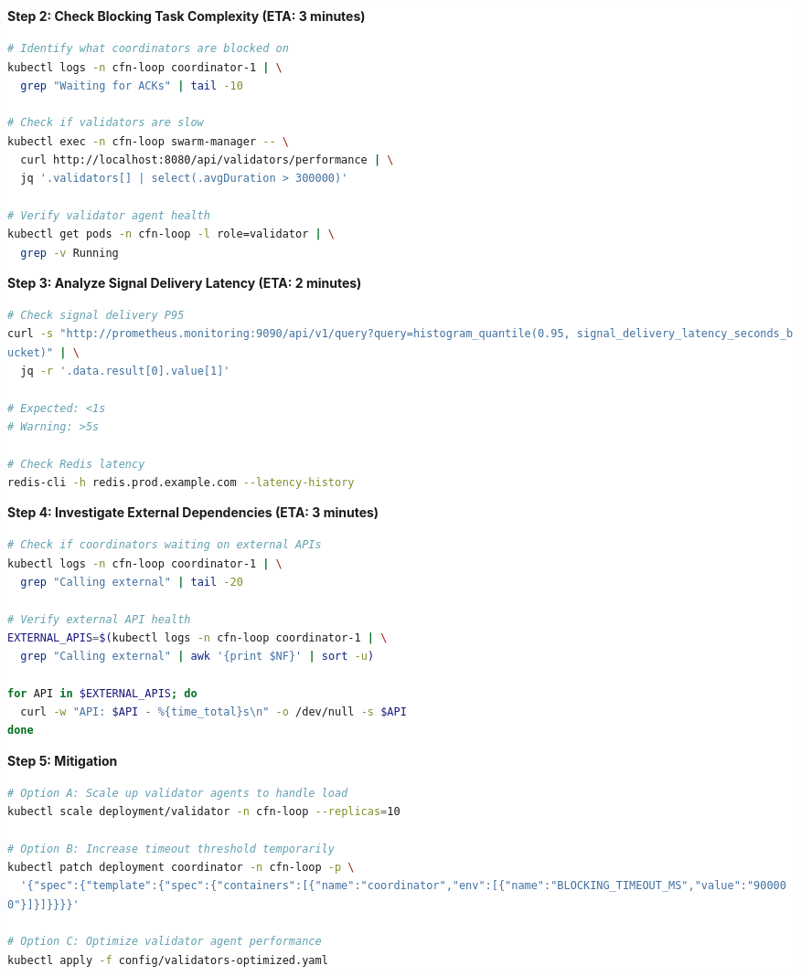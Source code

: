 **Step 2: Check Blocking Task Complexity (ETA: 3 minutes)**

```bash
# Identify what coordinators are blocked on
kubectl logs -n cfn-loop coordinator-1 | \
  grep "Waiting for ACKs" | tail -10

# Check if validators are slow
kubectl exec -n cfn-loop swarm-manager -- \
  curl http://localhost:8080/api/validators/performance | \
  jq '.validators[] | select(.avgDuration > 300000)'

# Verify validator agent health
kubectl get pods -n cfn-loop -l role=validator | \
  grep -v Running
```

**Step 3: Analyze Signal Delivery Latency (ETA: 2 minutes)**

```bash
# Check signal delivery P95
curl -s "http://prometheus.monitoring:9090/api/v1/query?query=histogram_quantile(0.95, signal_delivery_latency_seconds_bucket)" | \
  jq -r '.data.result[0].value[1]'

# Expected: <1s
# Warning: >5s

# Check Redis latency
redis-cli -h redis.prod.example.com --latency-history
```

**Step 4: Investigate External Dependencies (ETA: 3 minutes)**

```bash
# Check if coordinators waiting on external APIs
kubectl logs -n cfn-loop coordinator-1 | \
  grep "Calling external" | tail -20

# Verify external API health
EXTERNAL_APIS=$(kubectl logs -n cfn-loop coordinator-1 | \
  grep "Calling external" | awk '{print $NF}' | sort -u)

for API in $EXTERNAL_APIS; do
  curl -w "API: $API - %{time_total}s\n" -o /dev/null -s $API
done
```

**Step 5: Mitigation**

```bash
# Option A: Scale up validator agents to handle load
kubectl scale deployment/validator -n cfn-loop --replicas=10

# Option B: Increase timeout threshold temporarily
kubectl patch deployment coordinator -n cfn-loop -p \
  '{"spec":{"template":{"spec":{"containers":[{"name":"coordinator","env":[{"name":"BLOCKING_TIMEOUT_MS","value":"900000"}]}]}}}}'

# Option C: Optimize validator agent performance
kubectl apply -f config/validators-optimized.yaml
```
